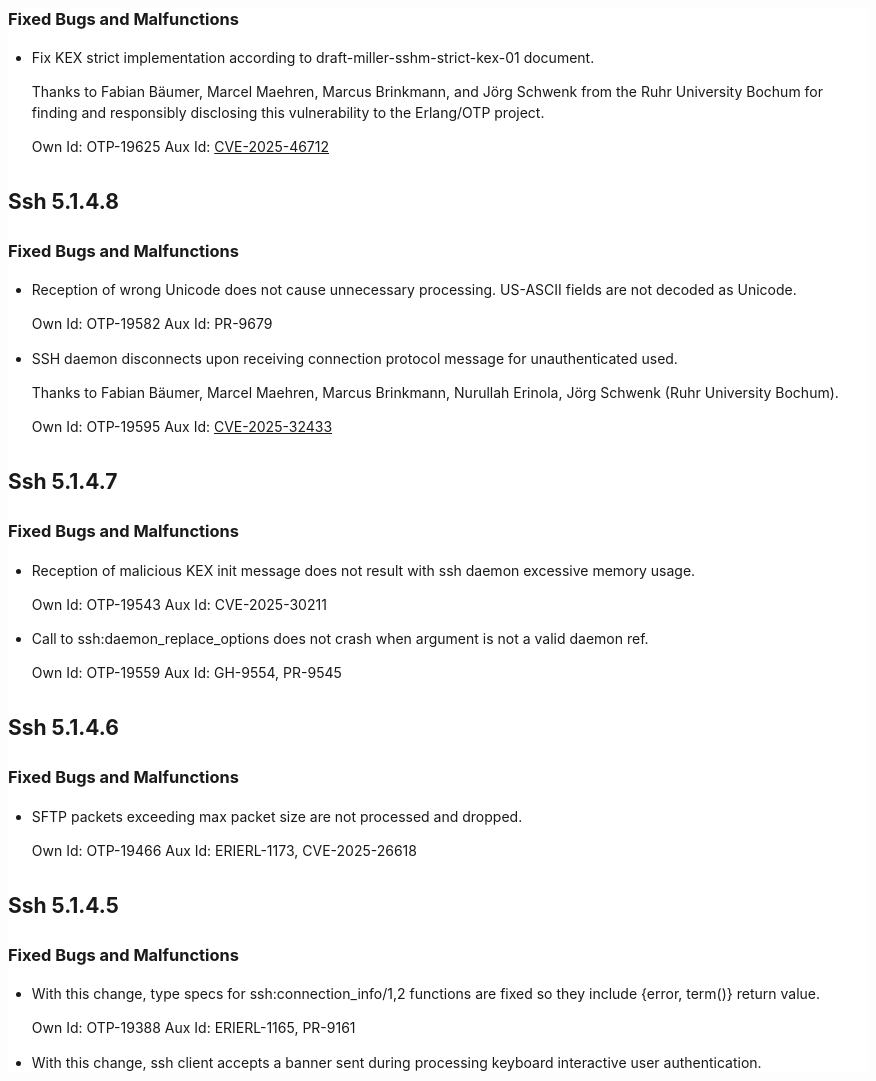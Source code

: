 ### Fixed Bugs and Malfunctions

* Fix KEX strict implementation according to draft-miller-sshm-strict-kex-01 document.

  Thanks to Fabian Bäumer, Marcel Maehren, Marcus Brinkmann, and Jörg Schwenk from the Ruhr University Bochum for finding and responsibly disclosing this vulnerability to the Erlang/OTP project.

  Own Id: OTP-19625 Aux Id: [CVE-2025-46712](https://nvd.nist.gov/vuln/detail/CVE-2025-46712)

## Ssh 5.1.4.8

### Fixed Bugs and Malfunctions

* Reception of wrong Unicode does not cause unnecessary processing. US-ASCII fields are not decoded as Unicode.

  Own Id: OTP-19582 Aux Id: PR-9679
* SSH daemon disconnects upon receiving connection protocol message for unauthenticated used.

  Thanks to Fabian Bäumer, Marcel Maehren, Marcus Brinkmann, Nurullah Erinola, Jörg Schwenk (Ruhr University Bochum).

  Own Id: OTP-19595 Aux Id: [CVE-2025-32433](https://nvd.nist.gov/vuln/detail/CVE-2025-32433)

## Ssh 5.1.4.7

### Fixed Bugs and Malfunctions

* Reception of malicious KEX init message does not result with ssh daemon excessive memory usage.

  Own Id: OTP-19543 Aux Id: CVE-2025-30211
* Call to ssh:daemon_replace_options does not crash when argument is not a valid daemon ref.

  Own Id: OTP-19559 Aux Id: GH-9554, PR-9545

## Ssh 5.1.4.6

### Fixed Bugs and Malfunctions

* SFTP packets exceeding max packet size are not processed and dropped.

  Own Id: OTP-19466 Aux Id: ERIERL-1173, CVE-2025-26618

## Ssh 5.1.4.5

### Fixed Bugs and Malfunctions

* With this change, type specs for ssh:connection_info/1,2 functions are fixed so they include \{error, term()\} return value.

  Own Id: OTP-19388 Aux Id: ERIERL-1165, PR-9161
* With this change, ssh client accepts a banner sent during processing keyboard interactive user authentication.
